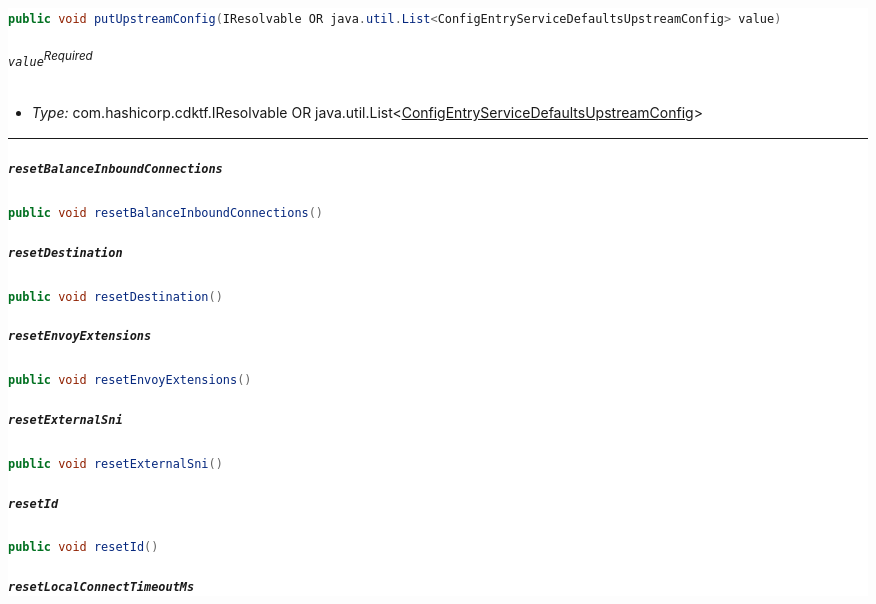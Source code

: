 ```java
public void putUpstreamConfig(IResolvable OR java.util.List<ConfigEntryServiceDefaultsUpstreamConfig> value)
```

###### `value`<sup>Required</sup> <a name="value" id="@cdktf/provider-consul.configEntryServiceDefaults.ConfigEntryServiceDefaults.putUpstreamConfig.parameter.value"></a>

- *Type:* com.hashicorp.cdktf.IResolvable OR java.util.List<<a href="#@cdktf/provider-consul.configEntryServiceDefaults.ConfigEntryServiceDefaultsUpstreamConfig">ConfigEntryServiceDefaultsUpstreamConfig</a>>

---

##### `resetBalanceInboundConnections` <a name="resetBalanceInboundConnections" id="@cdktf/provider-consul.configEntryServiceDefaults.ConfigEntryServiceDefaults.resetBalanceInboundConnections"></a>

```java
public void resetBalanceInboundConnections()
```

##### `resetDestination` <a name="resetDestination" id="@cdktf/provider-consul.configEntryServiceDefaults.ConfigEntryServiceDefaults.resetDestination"></a>

```java
public void resetDestination()
```

##### `resetEnvoyExtensions` <a name="resetEnvoyExtensions" id="@cdktf/provider-consul.configEntryServiceDefaults.ConfigEntryServiceDefaults.resetEnvoyExtensions"></a>

```java
public void resetEnvoyExtensions()
```

##### `resetExternalSni` <a name="resetExternalSni" id="@cdktf/provider-consul.configEntryServiceDefaults.ConfigEntryServiceDefaults.resetExternalSni"></a>

```java
public void resetExternalSni()
```

##### `resetId` <a name="resetId" id="@cdktf/provider-consul.configEntryServiceDefaults.ConfigEntryServiceDefaults.resetId"></a>

```java
public void resetId()
```

##### `resetLocalConnectTimeoutMs` <a name="resetLocalConnectTimeoutMs" id="@cdktf/provider-consul.configEntryServiceDefaults.ConfigEntryServiceDefaults.resetLocalConnectTimeoutMs"></a>
